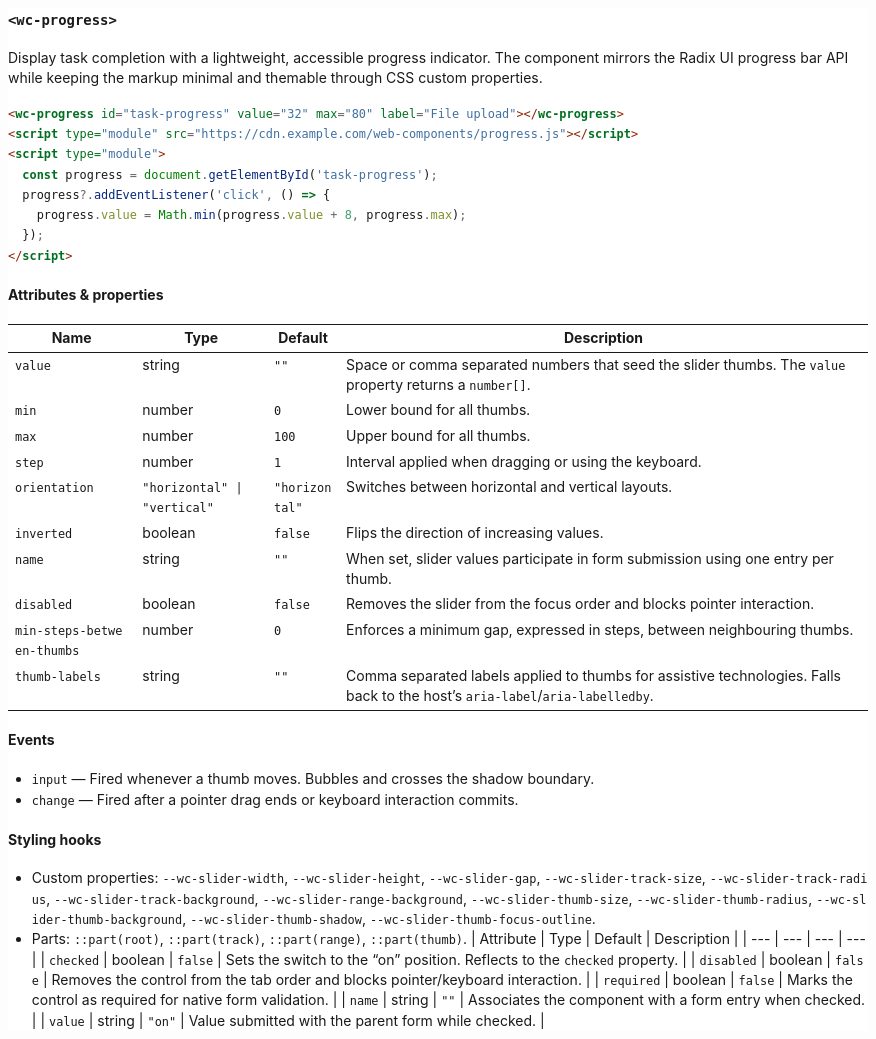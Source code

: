 ### `<wc-progress>`

Display task completion with a lightweight, accessible progress indicator. The component mirrors the Radix UI
progress bar API while keeping the markup minimal and themable through CSS custom properties.

```html
<wc-progress id="task-progress" value="32" max="80" label="File upload"></wc-progress>
<script type="module" src="https://cdn.example.com/web-components/progress.js"></script>
<script type="module">
  const progress = document.getElementById('task-progress');
  progress?.addEventListener('click', () => {
    progress.value = Math.min(progress.value + 8, progress.max);
  });
</script>
```

#### Attributes & properties

| Name | Type | Default | Description |
| --- | --- | --- | --- |
| `value` | string | `""` | Space or comma separated numbers that seed the slider thumbs. The `value` property returns a `number[]`. |
| `min` | number | `0` | Lower bound for all thumbs. |
| `max` | number | `100` | Upper bound for all thumbs. |
| `step` | number | `1` | Interval applied when dragging or using the keyboard. |
| `orientation` | `"horizontal" \| "vertical"` | `"horizontal"` | Switches between horizontal and vertical layouts. |
| `inverted` | boolean | `false` | Flips the direction of increasing values. |
| `name` | string | `""` | When set, slider values participate in form submission using one entry per thumb. |
| `disabled` | boolean | `false` | Removes the slider from the focus order and blocks pointer interaction. |
| `min-steps-between-thumbs` | number | `0` | Enforces a minimum gap, expressed in steps, between neighbouring thumbs. |
| `thumb-labels` | string | `""` | Comma separated labels applied to thumbs for assistive technologies. Falls back to the host’s `aria-label`/`aria-labelledby`. |

#### Events

- `input` — Fired whenever a thumb moves. Bubbles and crosses the shadow boundary.
- `change` — Fired after a pointer drag ends or keyboard interaction commits.

#### Styling hooks

- Custom properties: `--wc-slider-width`, `--wc-slider-height`, `--wc-slider-gap`, `--wc-slider-track-size`,
  `--wc-slider-track-radius`, `--wc-slider-track-background`, `--wc-slider-range-background`,
  `--wc-slider-thumb-size`, `--wc-slider-thumb-radius`, `--wc-slider-thumb-background`,
  `--wc-slider-thumb-shadow`, `--wc-slider-thumb-focus-outline`.
- Parts: `::part(root)`, `::part(track)`, `::part(range)`, `::part(thumb)`.
| Attribute | Type | Default | Description |
| --- | --- | --- | --- |
| `checked` | boolean | `false` | Sets the switch to the “on” position. Reflects to the `checked` property. |
| `disabled` | boolean | `false` | Removes the control from the tab order and blocks pointer/keyboard interaction. |
| `required` | boolean | `false` | Marks the control as required for native form validation. |
| `name` | string | `""` | Associates the component with a form entry when checked. |
| `value` | string | `"on"` | Value submitted with the parent form while checked. |
